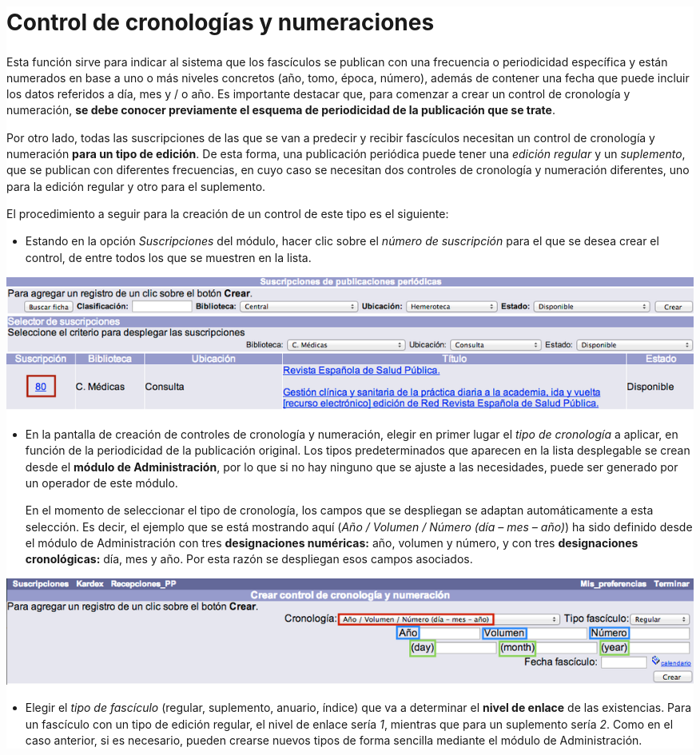 # Control de cronologías y numeraciones

Esta función sirve para indicar al sistema que los fascículos se publican con una frecuencia o periodicidad específica y están numerados en base a uno o más niveles concretos (año, tomo, época, número), además de contener una fecha que puede incluir los datos referidos a día, mes y / o año. Es importante destacar que, para comenzar a crear un control de cronología y numeración, **se debe conocer previamente el esquema de periodicidad de la publicación que se trate**.

Por otro lado, todas las suscripciones de las que se van a predecir y recibir fascículos necesitan un control de cronología y numeración **para un tipo de edición**. De esta forma, una publicación periódica puede tener una _edición regular_ y un _suplemento_, que se publican con diferentes frecuencias, en cuyo caso se necesitan dos controles de cronología y numeración diferentes, uno para la edición regular y otro para el suplemento.

El procedimiento a seguir para la creación de un control de este tipo es el siguiente:

- Estando en la opción *Suscripciones* del módulo, hacer clic sobre el _número de suscripción_ para el que se desea crear el control, de entre todos los que se muestren en la lista.

![](Control_cronologia_numeracion.png)

- En la pantalla de creación de controles de cronología y numeración, elegir en primer lugar el _tipo de cronología_ a aplicar, en función de la periodicidad de la publicación original. Los tipos predeterminados que aparecen en la lista desplegable se crean desde el **módulo de Administración**, por lo que si no hay ninguno que se ajuste a las necesidades, puede ser generado por un operador de este módulo.
 
 	En el momento de seleccionar el tipo de cronología, los campos que se despliegan se adaptan automáticamente a esta selección. Es decir, el ejemplo que se está mostrando aquí (*Año / Volumen / Número (día – mes – año)*) ha sido definido desde el módulo de Administración con tres **designaciones numéricas:** año, volumen y número, y con tres **designaciones cronológicas:** día, mes y año. Por esta razón se despliegan esos campos asociados.

![](Eleccion_cronologia.png)

- Elegir el _tipo de fascículo_ (regular, suplemento, anuario, índice) que va a determinar el **nivel de enlace** de las existencias. Para un fascículo con un tipo de edición regular, el nivel de enlace sería *1*, mientras que para un suplemento sería *2*. Como en el caso anterior, si es necesario, pueden crearse nuevos tipos de forma sencilla mediante el módulo de Administración.
